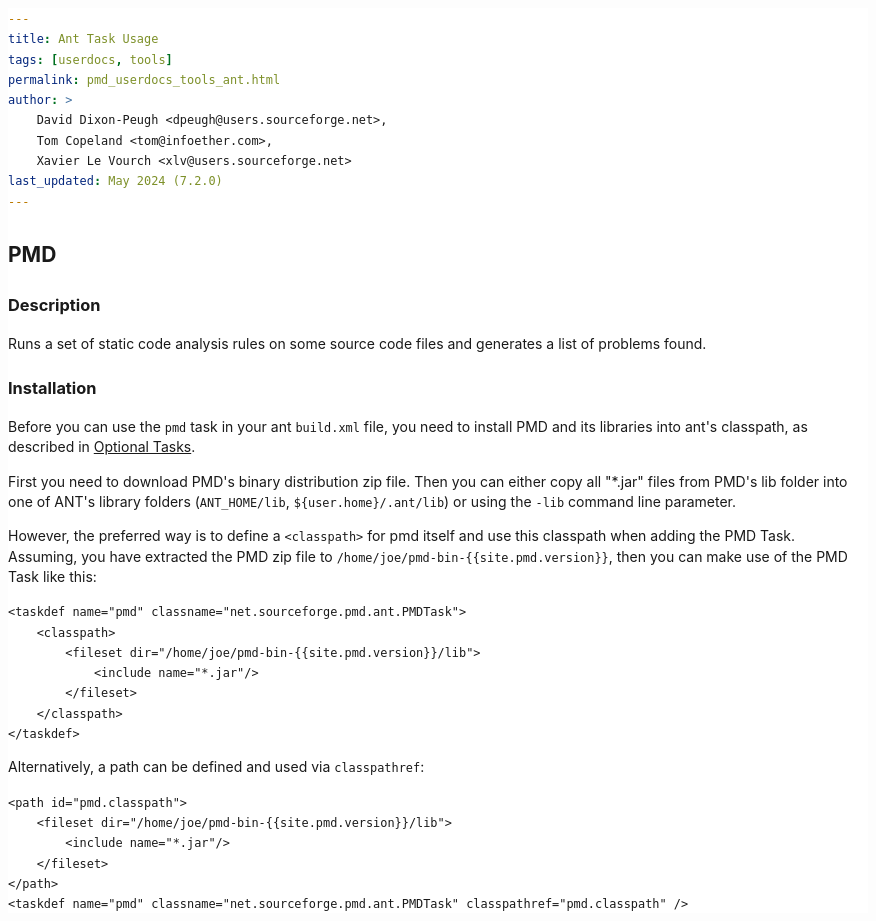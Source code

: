 ```yaml
---
title: Ant Task Usage
tags: [userdocs, tools]
permalink: pmd_userdocs_tools_ant.html
author: >
    David Dixon-Peugh <dpeugh@users.sourceforge.net>,
    Tom Copeland <tom@infoether.com>,
    Xavier Le Vourch <xlv@users.sourceforge.net>
last_updated: May 2024 (7.2.0)
---
```


## PMD

### Description

Runs a set of static code analysis rules on some source code files and generates a list of problems found.

### Installation

Before you can use the `pmd` task in your ant `build.xml` file, you need to install PMD and its libraries into
ant's classpath, as described in [Optional Tasks](https://ant.apache.org/manual/install.html#optionalTasks).

First you need to download PMD's binary distribution zip file.
Then you can either copy all "*.jar" files from PMD's lib folder into one of ANT's library folders
(`ANT_HOME/lib`, `${user.home}/.ant/lib`) or using the `-lib` command line parameter.

However, the preferred way is to define a `<classpath>` for pmd itself and use this classpath when
adding the PMD Task. Assuming, you have extracted the PMD zip file to `/home/joe/pmd-bin-{{site.pmd.version}}`,
then you can make use of the PMD Task like this:

    <taskdef name="pmd" classname="net.sourceforge.pmd.ant.PMDTask">
        <classpath>
            <fileset dir="/home/joe/pmd-bin-{{site.pmd.version}}/lib">
                <include name="*.jar"/>
            </fileset>
        </classpath>
    </taskdef>

Alternatively, a path can be defined and used via `classpathref`:

    <path id="pmd.classpath">
        <fileset dir="/home/joe/pmd-bin-{{site.pmd.version}}/lib">
            <include name="*.jar"/>
        </fileset>
    </path>
    <taskdef name="pmd" classname="net.sourceforge.pmd.ant.PMDTask" classpathref="pmd.classpath" />
